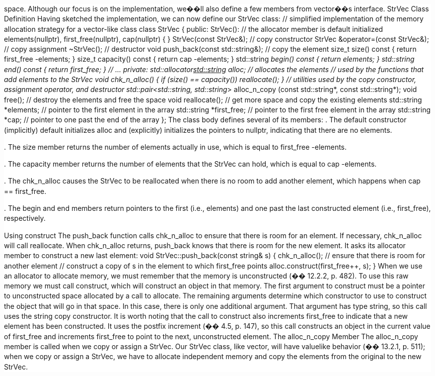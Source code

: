 space. Although our focus is on the implementation, we��ll also define a few members from vector��s interface. 
StrVec Class Definition 
Having sketched the implementation, we can now define our StrVec class: 
// simplified implementation of the memory allocation strategy for a vector-like class class StrVec { public: 
StrVec(): // the allocator member is default initialized 
elements(nullptr), first_free(nullptr), cap(nullptr) { } StrVec(const StrVec&); // copy constructor StrVec &operator=(const StrVec&); // copy assignment ~StrVec(); // destructor void push_back(const std::string&); // copy the element size_t size() const { return first_free -elements; } size_t capacity() const { return cap -elements; } std::string *begin() const { return elements; } std::string *end() const { return first_free; } // ... 
private: std::allocator<std::string> alloc; // allocates the elements // used by the functions that add elements to the StrVec void chk_n_alloc() 
{ if (size() == capacity()) reallocate(); } // utilities used by the copy constructor, assignment operator, and destructor 
std::pair<std::string*, std::string*> alloc_n_copy (const std::string*, const std::string*); void free(); // destroy the elements and free the space void reallocate(); // get more space and copy the existing elements std::string *elements; // pointer to the first element in the array std::string *first_free; // pointer to the first free element in the array 
std::string *cap; // pointer to one past the end of the array }; 
The class body defines several of its members: 
. 
The default constructor (implicitly) default initializes alloc and (explicitly) initializes the pointers to nullptr, indicating that there are no elements. 

. 
The size member returns the number of elements actually in use, which is equal to first_free -elements. 

. 
The capacity member returns the number of elements that the StrVec can hold, which is equal to cap -elements. 

. 
The chk_n_alloc causes the StrVec to be reallocated when there is no room to add another element, which happens when cap == first_free. 

. 
The begin and end members return pointers to the first (i.e., elements) and one past the last constructed element (i.e., first_free), respectively. 


Using construct 
The push_back function calls chk_n_alloc to ensure that there is room for an element. If necessary, chk_n_alloc will call reallocate. When chk_n_alloc returns, push_back knows that there is room for the new element. It asks its allocator member to construct a new last element: 
void StrVec::push_back(const string& s) { chk_n_alloc(); // ensure that there is room for another element // construct a copy of s in the element to which first_free points 
alloc.construct(first_free++, s); } 
When we use an allocator to allocate memory, we must remember that the memory is unconstructed (�� 12.2.2, p. 482). To use this raw memory we must call construct, which will construct an object in that memory. The first argument to construct must be a pointer to unconstructed space allocated by a call to allocate. The remaining arguments determine which constructor to use to construct the object that will go in that space. In this case, there is only one additional argument. That argument has type string, so this call uses the string copy constructor. 
It is worth noting that the call to construct also increments first_free to indicate that a new element has been constructed. It uses the postfix increment (�� 4.5, p. 147), so this call constructs an object in the current value of first_free and increments first_free to point to the next, unconstructed element. 
The alloc_n_copy Member 
The alloc_n_copy member is called when we copy or assign a StrVec. Our StrVec class, like vector, will have valuelike behavior (�� 13.2.1, p. 511); when we copy or assign a StrVec, we have to allocate independent memory and copy the elements from the original to the new StrVec. 